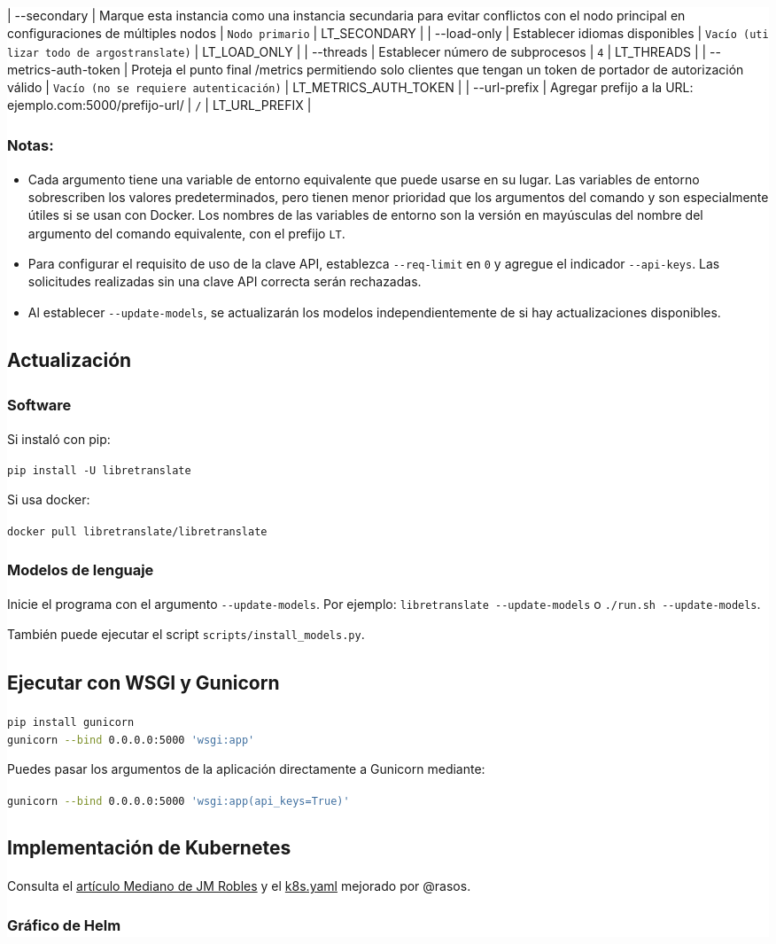 | --secondary                | Marque esta instancia como una instancia secundaria para evitar conflictos con el nodo principal en configuraciones de múltiples nodos                                                                                                    | `Nodo primario`                        | LT_SECONDARY                |
| --load-only                | Establecer idiomas disponibles                                                                                                                                                                                     | `Vacío (utilizar todo de argostranslate)` | LT_LOAD_ONLY                |
| --threads                  | Establecer número de subprocesos                                                                                                                                                                                       | `4`                                   | LT_THREADS                  |
| --metrics-auth-token       | Proteja el punto final /metrics permitiendo solo clientes que tengan un token de portador de autorización válido                                                                                                         | `Vacío (no se requiere autenticación)`            | LT_METRICS_AUTH_TOKEN       |
| --url-prefix               | Agregar prefijo a la URL: ejemplo.com:5000/prefijo-url/                                                                                                                                                             | `/`                                   | LT_URL_PREFIX               |

### Notas:

- Cada argumento tiene una variable de entorno equivalente que puede usarse en su lugar. Las variables de entorno sobrescriben los valores predeterminados, pero tienen menor prioridad que los argumentos del comando y son especialmente útiles si se usan con Docker. Los nombres de las variables de entorno son la versión en mayúsculas del nombre del argumento del comando equivalente, con el prefijo `LT`.

- Para configurar el requisito de uso de la clave API, establezca `--req-limit` en `0` y agregue el indicador `--api-keys`. Las solicitudes realizadas sin una clave API correcta serán rechazadas.

- Al establecer `--update-models`, se actualizarán los modelos independientemente de si hay actualizaciones disponibles.

## Actualización

### Software

Si instaló con pip:

`pip install -U libretranslate`

Si usa docker:

`docker pull libretranslate/libretranslate`

### Modelos de lenguaje

Inicie el programa con el argumento `--update-models`. Por ejemplo: `libretranslate --update-models` o `./run.sh --update-models`.

También puede ejecutar el script `scripts/install_models.py`.

## Ejecutar con WSGI y Gunicorn

```bash
pip install gunicorn
gunicorn --bind 0.0.0.0:5000 'wsgi:app'
```

Puedes pasar los argumentos de la aplicación directamente a Gunicorn mediante:

```bash
gunicorn --bind 0.0.0.0:5000 'wsgi:app(api_keys=True)'
```

## Implementación de Kubernetes

Consulta el [artículo Mediano de JM Robles](https://jmrobles.medium.com/libretranslate-your-own-translation-service-on-kubernetes-b46c3e1af630) y el [k8s.yaml](https://github.com/LibreTranslate/LibreTranslate/blob/main/k8s.yaml) mejorado por @rasos.

### Gráfico de Helm
